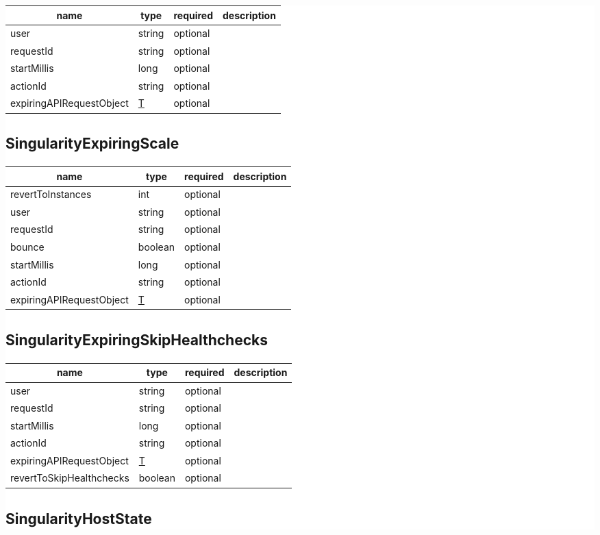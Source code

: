 | name | type | required | description |
|------|------|----------|-------------|
| user | string | optional |  |
| requestId | string | optional |  |
| startMillis | long | optional |  |
| actionId | string | optional |  |
| expiringAPIRequestObject | [T](models.md#model-T) | optional |  |


## <a name="model-SingularityExpiringScale"></a> SingularityExpiringScale

| name | type | required | description |
|------|------|----------|-------------|
| revertToInstances | int | optional |  |
| user | string | optional |  |
| requestId | string | optional |  |
| bounce | boolean | optional |  |
| startMillis | long | optional |  |
| actionId | string | optional |  |
| expiringAPIRequestObject | [T](models.md#model-T) | optional |  |


## <a name="model-SingularityExpiringSkipHealthchecks"></a> SingularityExpiringSkipHealthchecks

| name | type | required | description |
|------|------|----------|-------------|
| user | string | optional |  |
| requestId | string | optional |  |
| startMillis | long | optional |  |
| actionId | string | optional |  |
| expiringAPIRequestObject | [T](models.md#model-T) | optional |  |
| revertToSkipHealthchecks | boolean | optional |  |


## <a name="model-SingularityHostState"></a> SingularityHostState
